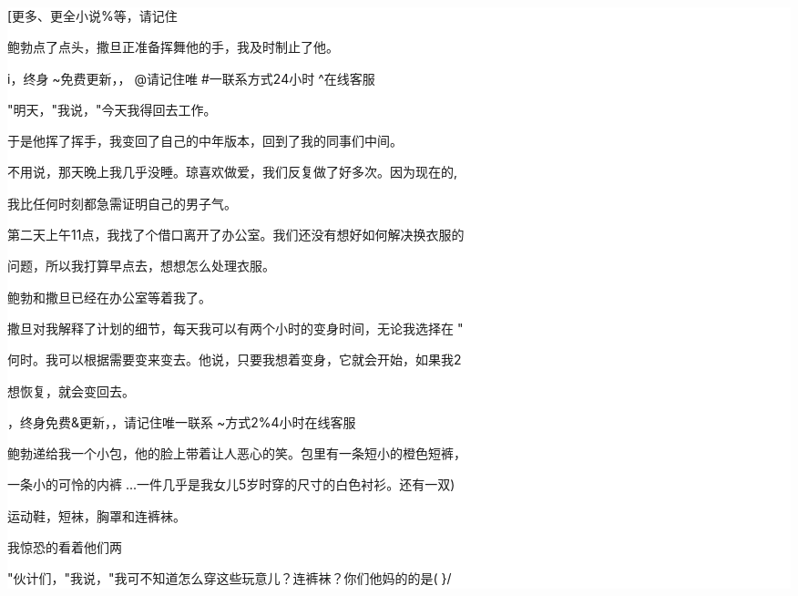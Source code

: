 
 [更多、更全小说%等，请记住



鲍勃点了点头，撒旦正准备挥舞他的手，我及时制止了他。

i，终身 ~免费更新，， @请记住唯 #一联系方式24小时 ^在线客服



"明天，"我说，"今天我得回去工作。



于是他挥了挥手，我变回了自己的中年版本，回到了我的同事们中间。







不用说，那天晚上我几乎没睡。琼喜欢做爱，我们反复做了好多次。因为现在的,



我比任何时刻都急需证明自己的男子气。



第二天上午11点，我找了个借口离开了办公室。我们还没有想好如何解决换衣服的



问题，所以我打算早点去，想想怎么处理衣服。



鲍勃和撒旦已经在办公室等着我了。





撒旦对我解释了计划的细节，每天我可以有两个小时的变身时间，无论我选择在 "



何时。我可以根据需要变来变去。他说，只要我想着变身，它就会开始，如果我2



想恢复，就会变回去。



，终身免费&更新，，请记住唯一联系 ~方式2%4小时在线客服



鲍勃递给我一个小包，他的脸上带着让人恶心的笑。包里有一条短小的橙色短裤，



一条小的可怜的内裤 ...一件几乎是我女儿5岁时穿的尺寸的白色衬衫。还有一双)



运动鞋，短袜，胸罩和连裤袜。



我惊恐的看着他们两



"伙计们，"我说，"我可不知道怎么穿这些玩意儿？连裤袜？你们他妈的的是( }/

